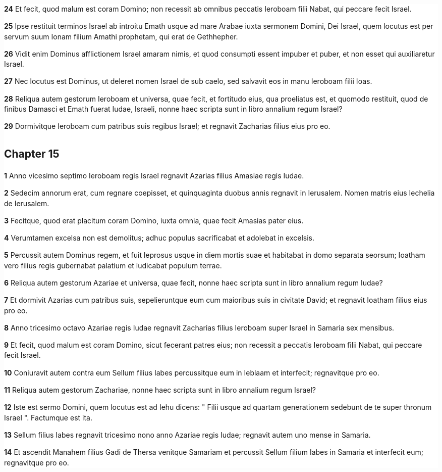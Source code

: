 **24** Et fecit, quod malum est coram Domino; non recessit ab omnibus peccatis Ieroboam filii Nabat, qui peccare fecit Israel.

**25** Ipse restituit terminos Israel ab introitu Emath usque ad mare Arabae iuxta sermonem Domini, Dei Israel, quem locutus est per servum suum Ionam filium Amathi prophetam, qui erat de Gethhepher.

**26** Vidit enim Dominus afflictionem Israel amaram nimis, et quod consumpti essent impuber et puber, et non esset qui auxiliaretur Israel.

**27** Nec locutus est Dominus, ut deleret nomen Israel de sub caelo, sed salvavit eos in manu Ieroboam filii Ioas.

**28** Reliqua autem gestorum Ieroboam et universa, quae fecit, et fortitudo eius, qua proeliatus est, et quomodo restituit, quod de finibus Damasci et Emath fuerat Iudae, Israeli, nonne haec scripta sunt in libro annalium regum Israel?

**29** Dormivitque Ieroboam cum patribus suis regibus Israel; et regnavit Zacharias filius eius pro eo.

## Chapter 15

**1** Anno vicesimo septimo Ieroboam regis Israel regnavit Azarias filius Amasiae regis Iudae.

**2** Sedecim annorum erat, cum regnare coepisset, et quinquaginta duobus annis regnavit in Ierusalem. Nomen matris eius Iechelia de Ierusalem.

**3** Fecitque, quod erat placitum coram Domino, iuxta omnia, quae fecit Amasias pater eius.

**4** Verumtamen excelsa non est demolitus; adhuc populus sacrificabat et adolebat in excelsis.

**5** Percussit autem Dominus regem, et fuit leprosus usque in diem mortis suae et habitabat in domo separata seorsum; Ioatham vero filius regis gubernabat palatium et iudicabat populum terrae.

**6** Reliqua autem gestorum Azariae et universa, quae fecit, nonne haec scripta sunt in libro annalium regum Iudae?

**7** Et dormivit Azarias cum patribus suis, sepelieruntque eum cum maioribus suis in civitate David; et regnavit Ioatham filius eius pro eo.

**8** Anno tricesimo octavo Azariae regis Iudae regnavit Zacharias filius Ieroboam super Israel in Samaria sex mensibus.

**9** Et fecit, quod malum est coram Domino, sicut fecerant patres eius; non recessit a peccatis Ieroboam filii Nabat, qui peccare fecit Israel.

**10** Coniuravit autem contra eum Sellum filius Iabes percussitque eum in Ieblaam et interfecit; regnavitque pro eo.

**11** Reliqua autem gestorum Zachariae, nonne haec scripta sunt in libro annalium regum Israel?

**12** Iste est sermo Domini, quem locutus est ad Iehu dicens: " Filii usque ad quartam generationem sedebunt de te super thronum Israel ". Factumque est ita.

**13** Sellum filius Iabes regnavit tricesimo nono anno Azariae regis Iudae; regnavit autem uno mense in Samaria.

**14** Et ascendit Manahem filius Gadi de Thersa venitque Samariam et percussit Sellum filium Iabes in Samaria et interfecit eum; regnavitque pro eo.
